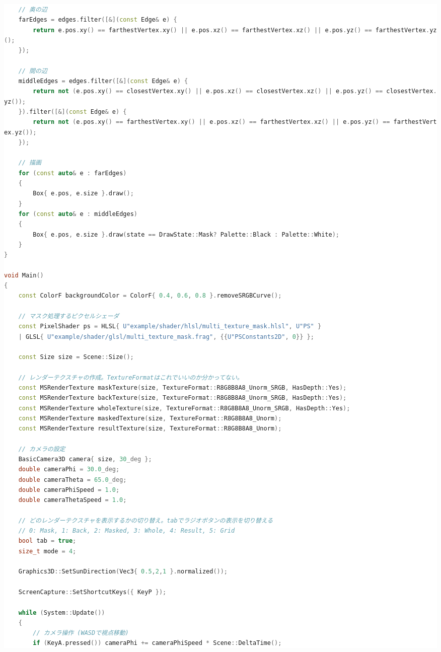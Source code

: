 ```cpp
	// 奥の辺
	farEdges = edges.filter([&](const Edge& e) {
		return e.pos.xy() == farthestVertex.xy() || e.pos.xz() == farthestVertex.xz() || e.pos.yz() == farthestVertex.yz();
	});

	// 間の辺
	middleEdges = edges.filter([&](const Edge& e) {
		return not (e.pos.xy() == closestVertex.xy() || e.pos.xz() == closestVertex.xz() || e.pos.yz() == closestVertex.yz());
	}).filter([&](const Edge& e) {
		return not (e.pos.xy() == farthestVertex.xy() || e.pos.xz() == farthestVertex.xz() || e.pos.yz() == farthestVertex.yz());
	});

	// 描画
	for (const auto& e : farEdges)
	{
		Box{ e.pos, e.size }.draw();
	}
	for (const auto& e : middleEdges)
	{
		Box{ e.pos, e.size }.draw(state == DrawState::Mask? Palette::Black : Palette::White);
	}
}

void Main()
{
	const ColorF backgroundColor = ColorF{ 0.4, 0.6, 0.8 }.removeSRGBCurve();

	// マスク処理するピクセルシェーダ
	const PixelShader ps = HLSL{ U"example/shader/hlsl/multi_texture_mask.hlsl", U"PS" }
	| GLSL{ U"example/shader/glsl/multi_texture_mask.frag", {{U"PSConstants2D", 0}} };

	const Size size = Scene::Size();

	// レンダーテクスチャの作成。TextureFormatはこれでいいのか分かってない。
	const MSRenderTexture maskTexture(size, TextureFormat::R8G8B8A8_Unorm_SRGB, HasDepth::Yes);
	const MSRenderTexture backTexture(size, TextureFormat::R8G8B8A8_Unorm_SRGB, HasDepth::Yes);
	const MSRenderTexture wholeTexture(size, TextureFormat::R8G8B8A8_Unorm_SRGB, HasDepth::Yes);
	const MSRenderTexture maskedTexture(size, TextureFormat::R8G8B8A8_Unorm);
	const MSRenderTexture resultTexture(size, TextureFormat::R8G8B8A8_Unorm);

	// カメラの設定
	BasicCamera3D camera{ size, 30_deg };
	double cameraPhi = 30.0_deg;
	double cameraTheta = 65.0_deg;
	double cameraPhiSpeed = 1.0;
	double cameraThetaSpeed = 1.0;

	// どのレンダーテクスチャを表示するかの切り替え。tabでラジオボタンの表示を切り替える
	// 0: Mask, 1: Back, 2: Masked, 3: Whole, 4: Result, 5: Grid
	bool tab = true;
	size_t mode = 4;

	Graphics3D::SetSunDirection(Vec3{ 0.5,2,1 }.normalized());

	ScreenCapture::SetShortcutKeys({ KeyP });

	while (System::Update())
	{
		// カメラ操作 (WASDで視点移動)
		if (KeyA.pressed()) cameraPhi += cameraPhiSpeed * Scene::DeltaTime();
```